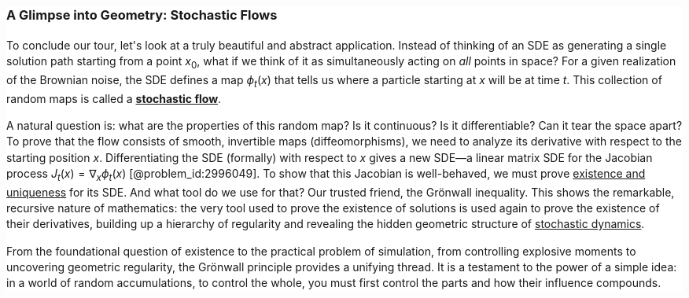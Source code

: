 ### A Glimpse into Geometry: Stochastic Flows

To conclude our tour, let's look at a truly beautiful and abstract application. Instead of thinking of an SDE as generating a single solution path starting from a point $x_0$, what if we think of it as simultaneously acting on *all* points in space? For a given realization of the Brownian noise, the SDE defines a map $\phi_t(x)$ that tells us where a particle starting at $x$ will be at time $t$. This collection of random maps is called a **[stochastic flow](@article_id:181404)**.

A natural question is: what are the properties of this random map? Is it continuous? Is it differentiable? Can it tear the space apart? To prove that the flow consists of smooth, invertible maps (diffeomorphisms), we need to analyze its derivative with respect to the starting position $x$. Differentiating the SDE (formally) with respect to $x$ gives a new SDE—a linear matrix SDE for the Jacobian process $J_t(x) = \nabla_x \phi_t(x)$ [@problem_id:2996049]. To show that this Jacobian is well-behaved, we must prove [existence and uniqueness](@article_id:262607) for its SDE. And what tool do we use for that? Our trusted friend, the Grönwall inequality. This shows the remarkable, recursive nature of mathematics: the very tool used to prove the existence of solutions is used again to prove the existence of their derivatives, building up a hierarchy of regularity and revealing the hidden geometric structure of [stochastic dynamics](@article_id:158944).

From the foundational question of existence to the practical problem of simulation, from controlling explosive moments to uncovering geometric regularity, the Grönwall principle provides a unifying thread. It is a testament to the power of a simple idea: in a world of random accumulations, to control the whole, you must first control the parts and how their influence compounds.